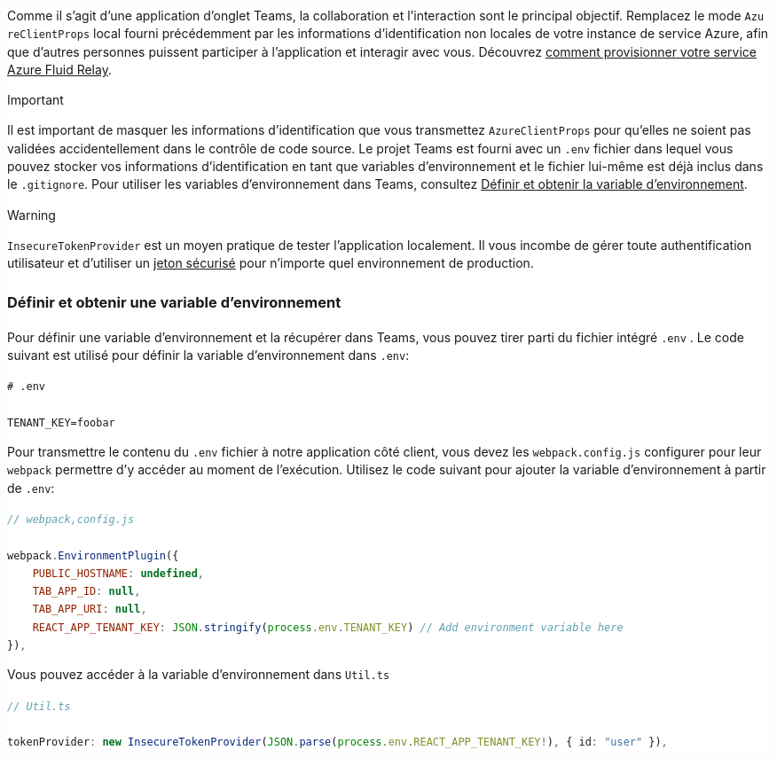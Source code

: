 Comme il s’agit d’une application d’onglet Teams, la collaboration et l’interaction sont le principal objectif. Remplacez le mode `AzureClientProps` local fourni précédemment par les informations d’identification non locales de votre instance de service Azure, afin que d’autres personnes puissent participer à l’application et interagir avec vous. Découvrez [comment provisionner votre service Azure Fluid Relay](/azure/azure-fluid-relay/how-tos/provision-fluid-azure-portal).

> [!IMPORTANT]
> Il est important de masquer les informations d’identification que vous transmettez `AzureClientProps` pour qu’elles ne soient pas validées accidentellement dans le contrôle de code source. Le projet Teams est fourni avec un `.env` fichier dans lequel vous pouvez stocker vos informations d’identification en tant que variables d’environnement et le fichier lui-même est déjà inclus dans le `.gitignore`. Pour utiliser les variables d’environnement dans Teams, consultez [Définir et obtenir la variable d’environnement](#set-and-get-environment-variable).

> [!WARNING]
> `InsecureTokenProvider` est un moyen pratique de tester l’application localement. Il vous incombe de gérer toute authentification utilisateur et d’utiliser un [jeton sécurisé](/azure/azure-fluid-relay/how-tos/connect-fluid-azure-service) pour n’importe quel environnement de production.

### <a name="set-and-get-environment-variable"></a>Définir et obtenir une variable d’environnement

Pour définir une variable d’environnement et la récupérer dans Teams, vous pouvez tirer parti du fichier intégré `.env` . Le code suivant est utilisé pour définir la variable d’environnement dans `.env`:

```
# .env

TENANT_KEY=foobar
```

Pour transmettre le contenu du `.env` fichier à notre application côté client, vous devez les `webpack.config.js` configurer pour leur `webpack` permettre d’y accéder au moment de l’exécution. Utilisez le code suivant pour ajouter la variable d’environnement à partir de `.env`:

```js
// webpack,config.js

webpack.EnvironmentPlugin({
    PUBLIC_HOSTNAME: undefined,
    TAB_APP_ID: null,
    TAB_APP_URI: null,
    REACT_APP_TENANT_KEY: JSON.stringify(process.env.TENANT_KEY) // Add environment variable here
}),
```

Vous pouvez accéder à la variable d’environnement dans `Util.ts`

```ts
// Util.ts

tokenProvider: new InsecureTokenProvider(JSON.parse(process.env.REACT_APP_TENANT_KEY!), { id: "user" }),
```
